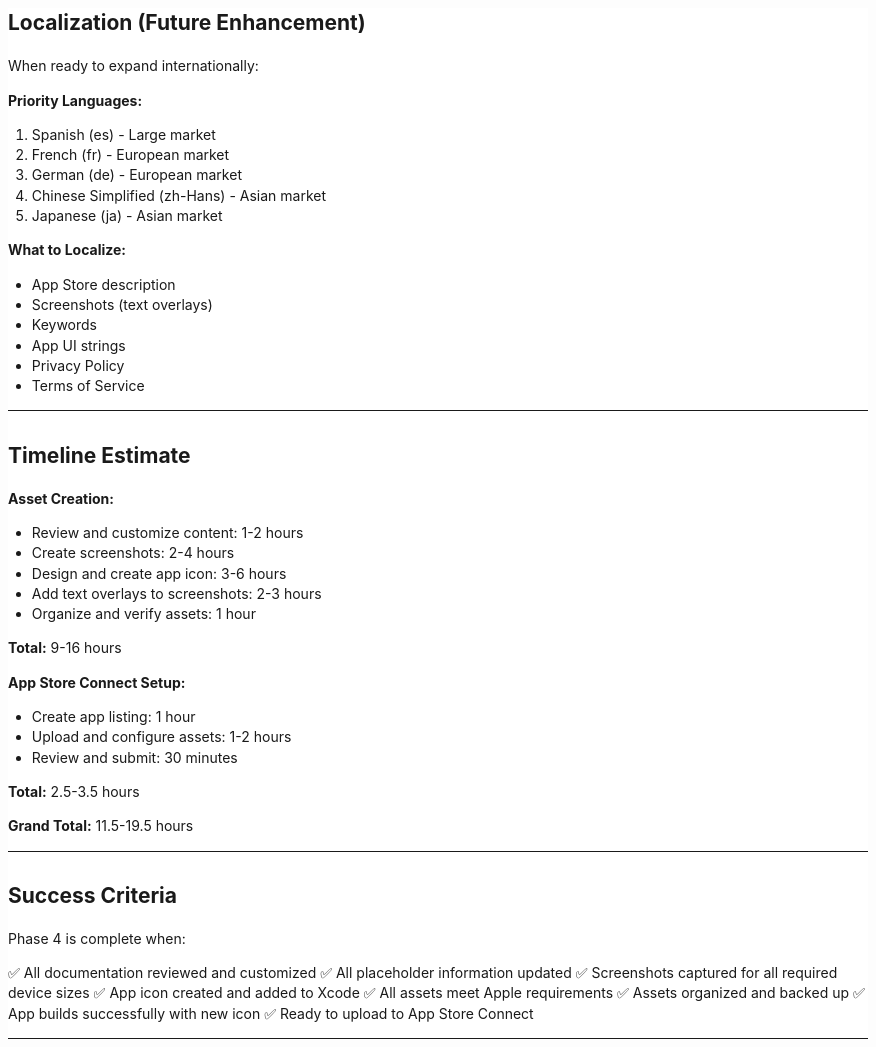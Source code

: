 
## Localization (Future Enhancement)

When ready to expand internationally:

**Priority Languages:**
1. Spanish (es) - Large market
2. French (fr) - European market
3. German (de) - European market
4. Chinese Simplified (zh-Hans) - Asian market
5. Japanese (ja) - Asian market

**What to Localize:**
- App Store description
- Screenshots (text overlays)
- Keywords
- App UI strings
- Privacy Policy
- Terms of Service

---

## Timeline Estimate

**Asset Creation:**
- Review and customize content: 1-2 hours
- Create screenshots: 2-4 hours
- Design and create app icon: 3-6 hours
- Add text overlays to screenshots: 2-3 hours
- Organize and verify assets: 1 hour

**Total:** 9-16 hours

**App Store Connect Setup:**
- Create app listing: 1 hour
- Upload and configure assets: 1-2 hours
- Review and submit: 30 minutes

**Total:** 2.5-3.5 hours

**Grand Total:** 11.5-19.5 hours

---

## Success Criteria

Phase 4 is complete when:

✅ All documentation reviewed and customized
✅ All placeholder information updated
✅ Screenshots captured for all required device sizes
✅ App icon created and added to Xcode
✅ All assets meet Apple requirements
✅ Assets organized and backed up
✅ App builds successfully with new icon
✅ Ready to upload to App Store Connect

---